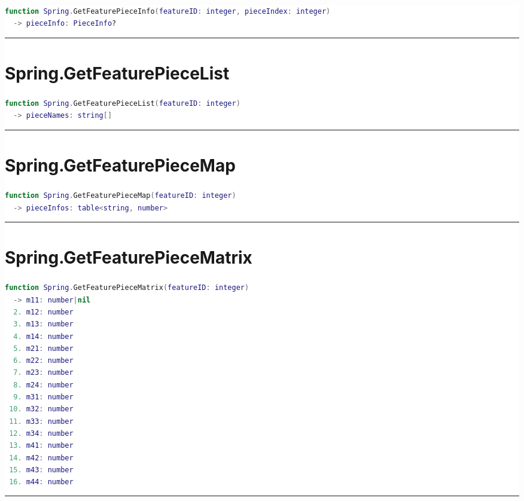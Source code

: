 
```lua
function Spring.GetFeaturePieceInfo(featureID: integer, pieceIndex: integer)
  -> pieceInfo: PieceInfo?
```


---

# Spring.GetFeaturePieceList


```lua
function Spring.GetFeaturePieceList(featureID: integer)
  -> pieceNames: string[]
```


---

# Spring.GetFeaturePieceMap


```lua
function Spring.GetFeaturePieceMap(featureID: integer)
  -> pieceInfos: table<string, number>
```


---

# Spring.GetFeaturePieceMatrix


```lua
function Spring.GetFeaturePieceMatrix(featureID: integer)
  -> m11: number|nil
  2. m12: number
  3. m13: number
  4. m14: number
  5. m21: number
  6. m22: number
  7. m23: number
  8. m24: number
  9. m31: number
 10. m32: number
 11. m33: number
 12. m34: number
 13. m41: number
 14. m42: number
 15. m43: number
 16. m44: number
```


---